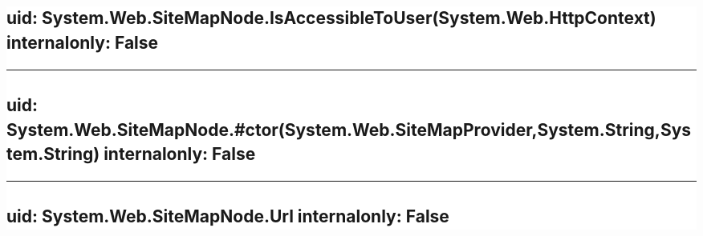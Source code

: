 uid: System.Web.SiteMapNode.IsAccessibleToUser(System.Web.HttpContext)
internalonly: False
---

---
uid: System.Web.SiteMapNode.#ctor(System.Web.SiteMapProvider,System.String,System.String)
internalonly: False
---

---
uid: System.Web.SiteMapNode.Url
internalonly: False
---
